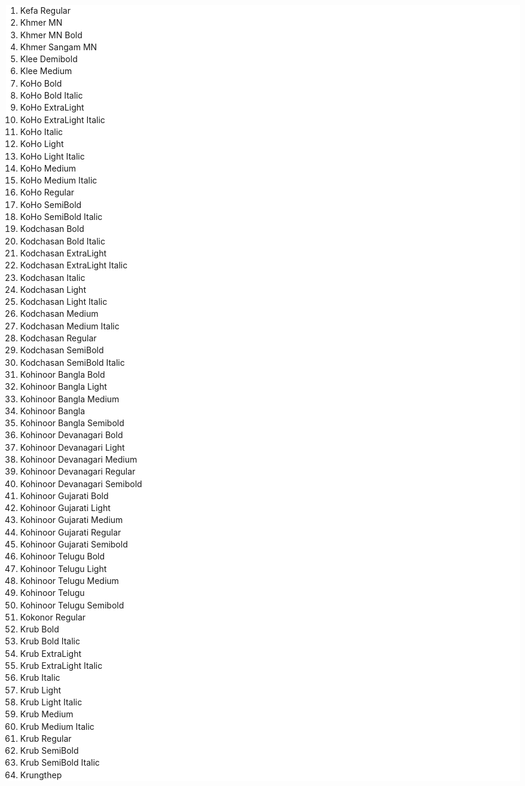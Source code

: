  1. Kefa Regular
 1. Khmer MN
 1. Khmer MN Bold
 1. Khmer Sangam MN
 1. Klee Demibold
 1. Klee Medium
 1. KoHo Bold
 1. KoHo Bold Italic
 1. KoHo ExtraLight
 1. KoHo ExtraLight Italic
 1. KoHo Italic
 1. KoHo Light
 1. KoHo Light Italic
 1. KoHo Medium
 1. KoHo Medium Italic
 1. KoHo Regular
 1. KoHo SemiBold
 1. KoHo SemiBold Italic
 1. Kodchasan Bold
 1. Kodchasan Bold Italic
 1. Kodchasan ExtraLight
 1. Kodchasan ExtraLight Italic
 1. Kodchasan Italic
 1. Kodchasan Light
 1. Kodchasan Light Italic
 1. Kodchasan Medium
 1. Kodchasan Medium Italic
 1. Kodchasan Regular
 1. Kodchasan SemiBold
 1. Kodchasan SemiBold Italic
 1. Kohinoor Bangla Bold
 1. Kohinoor Bangla Light
 1. Kohinoor Bangla Medium
 1. Kohinoor Bangla
 1. Kohinoor Bangla Semibold
 1. Kohinoor Devanagari Bold
 1. Kohinoor Devanagari Light
 1. Kohinoor Devanagari Medium
 1. Kohinoor Devanagari Regular
 1. Kohinoor Devanagari Semibold
 1. Kohinoor Gujarati Bold
 1. Kohinoor Gujarati Light
 1. Kohinoor Gujarati Medium
 1. Kohinoor Gujarati Regular
 1. Kohinoor Gujarati Semibold
 1. Kohinoor Telugu Bold
 1. Kohinoor Telugu Light
 1. Kohinoor Telugu Medium
 1. Kohinoor Telugu
 1. Kohinoor Telugu Semibold
 1. Kokonor Regular
 1. Krub Bold
 1. Krub Bold Italic
 1. Krub ExtraLight
 1. Krub ExtraLight Italic
 1. Krub Italic
 1. Krub Light
 1. Krub Light Italic
 1. Krub Medium
 1. Krub Medium Italic
 1. Krub Regular
 1. Krub SemiBold
 1. Krub SemiBold Italic
 1. Krungthep